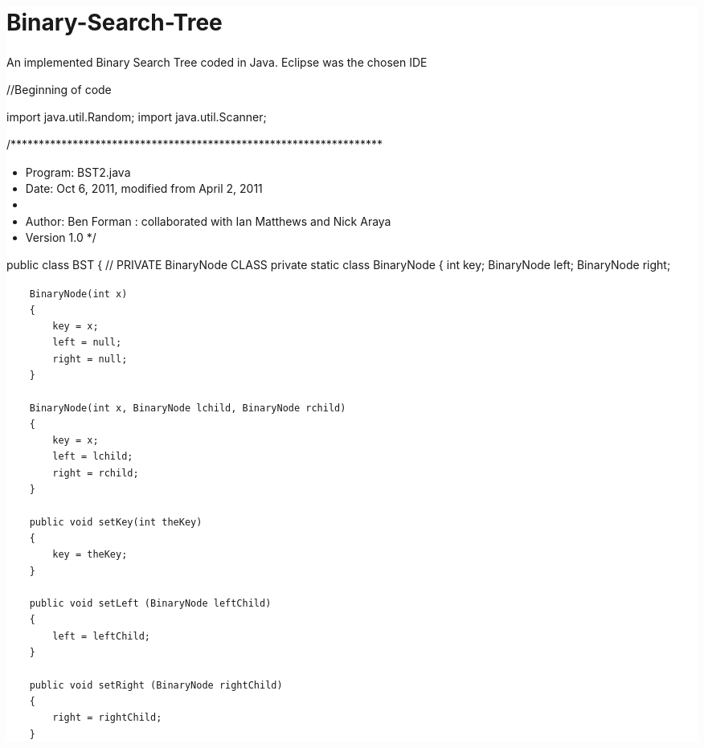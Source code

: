 Binary-Search-Tree
==================

An implemented Binary Search Tree coded in Java. Eclipse was the chosen IDE

//Beginning of code

import java.util.Random;
import java.util.Scanner;

/******************************************************************
 * Program: BST2.java
 * Date: Oct 6, 2011, modified from April 2, 2011
 *
 * Author: Ben Forman : collaborated with Ian Matthews and Nick Araya
 * Version 1.0
 */ 

public class BST 
{
    //                 PRIVATE BinaryNode CLASS
    private static class BinaryNode
    {
        int key;
        BinaryNode left;
        BinaryNode right;

        BinaryNode(int x)
        {
            key = x;
            left = null;
            right = null;
        }

        BinaryNode(int x, BinaryNode lchild, BinaryNode rchild)
        {
            key = x;
            left = lchild;
            right = rchild;
        }

        public void setKey(int theKey)
        {
            key = theKey;
        }

        public void setLeft (BinaryNode leftChild)
        {
            left = leftChild;
        }

        public void setRight (BinaryNode rightChild)
        {
            right = rightChild;
        }
